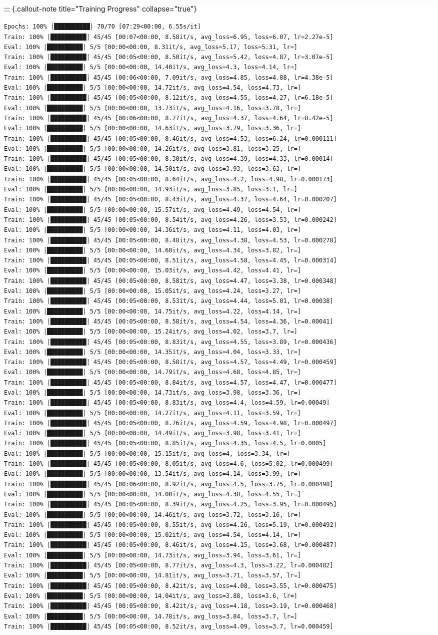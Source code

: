 ::: {.callout-note title="Training Progress" collapse="true"}



```text
Epochs: 100% |██████████| 70/70 [07:29<00:00, 6.55s/it]
Train: 100% |██████████| 45/45 [00:07<00:00, 8.58it/s, avg_loss=6.95, loss=6.07, lr=2.27e-5]
Eval: 100% |██████████| 5/5 [00:00<00:00, 8.31it/s, avg_loss=5.17, loss=5.31, lr=]
Train: 100% |██████████| 45/45 [00:05<00:00, 8.50it/s, avg_loss=5.42, loss=4.87, lr=3.07e-5]
Eval: 100% |██████████| 5/5 [00:00<00:00, 14.40it/s, avg_loss=4.3, loss=4.14, lr=]
Train: 100% |██████████| 45/45 [00:06<00:00, 7.09it/s, avg_loss=4.85, loss=4.88, lr=4.38e-5]
Eval: 100% |██████████| 5/5 [00:00<00:00, 14.72it/s, avg_loss=4.54, loss=4.73, lr=]
Train: 100% |██████████| 45/45 [00:05<00:00, 8.12it/s, avg_loss=4.55, loss=4.27, lr=6.18e-5]
Eval: 100% |██████████| 5/5 [00:00<00:00, 13.73it/s, avg_loss=4.16, loss=3.78, lr=]
Train: 100% |██████████| 45/45 [00:06<00:00, 8.77it/s, avg_loss=4.37, loss=4.64, lr=8.42e-5]
Eval: 100% |██████████| 5/5 [00:00<00:00, 14.63it/s, avg_loss=3.79, loss=3.36, lr=]
Train: 100% |██████████| 45/45 [00:05<00:00, 8.46it/s, avg_loss=4.53, loss=6.24, lr=0.000111]
Eval: 100% |██████████| 5/5 [00:00<00:00, 14.26it/s, avg_loss=3.81, loss=3.25, lr=]
Train: 100% |██████████| 45/45 [00:05<00:00, 8.30it/s, avg_loss=4.39, loss=4.33, lr=0.00014]
Eval: 100% |██████████| 5/5 [00:00<00:00, 14.50it/s, avg_loss=3.93, loss=3.63, lr=]
Train: 100% |██████████| 45/45 [00:05<00:00, 8.64it/s, avg_loss=4.2, loss=4.98, lr=0.000173]
Eval: 100% |██████████| 5/5 [00:00<00:00, 14.93it/s, avg_loss=3.85, loss=3.1, lr=]
Train: 100% |██████████| 45/45 [00:05<00:00, 8.43it/s, avg_loss=4.37, loss=4.64, lr=0.000207]
Eval: 100% |██████████| 5/5 [00:00<00:00, 15.57it/s, avg_loss=4.49, loss=4.54, lr=]
Train: 100% |██████████| 45/45 [00:05<00:00, 8.54it/s, avg_loss=4.26, loss=3.53, lr=0.000242]
Eval: 100% |██████████| 5/5 [00:00<00:00, 14.36it/s, avg_loss=4.11, loss=4.03, lr=]
Train: 100% |██████████| 45/45 [00:05<00:00, 8.48it/s, avg_loss=4.38, loss=4.53, lr=0.000278]
Eval: 100% |██████████| 5/5 [00:00<00:00, 14.60it/s, avg_loss=4.34, loss=3.82, lr=]
Train: 100% |██████████| 45/45 [00:05<00:00, 8.51it/s, avg_loss=4.58, loss=4.45, lr=0.000314]
Eval: 100% |██████████| 5/5 [00:00<00:00, 15.03it/s, avg_loss=4.42, loss=4.41, lr=]
Train: 100% |██████████| 45/45 [00:05<00:00, 8.58it/s, avg_loss=4.47, loss=3.38, lr=0.000348]
Eval: 100% |██████████| 5/5 [00:00<00:00, 15.05it/s, avg_loss=4.24, loss=3.27, lr=]
Train: 100% |██████████| 45/45 [00:05<00:00, 8.53it/s, avg_loss=4.44, loss=5.01, lr=0.00038]
Eval: 100% |██████████| 5/5 [00:00<00:00, 14.75it/s, avg_loss=4.22, loss=4.14, lr=]
Train: 100% |██████████| 45/45 [00:05<00:00, 8.58it/s, avg_loss=4.54, loss=4.36, lr=0.00041]
Eval: 100% |██████████| 5/5 [00:00<00:00, 15.24it/s, avg_loss=4.02, loss=3.7, lr=]
Train: 100% |██████████| 45/45 [00:05<00:00, 8.83it/s, avg_loss=4.55, loss=3.89, lr=0.000436]
Eval: 100% |██████████| 5/5 [00:00<00:00, 14.35it/s, avg_loss=4.04, loss=3.33, lr=]
Train: 100% |██████████| 45/45 [00:05<00:00, 8.58it/s, avg_loss=4.57, loss=4.49, lr=0.000459]
Eval: 100% |██████████| 5/5 [00:00<00:00, 14.79it/s, avg_loss=4.68, loss=4.85, lr=]
Train: 100% |██████████| 45/45 [00:05<00:00, 8.84it/s, avg_loss=4.57, loss=4.47, lr=0.000477]
Eval: 100% |██████████| 5/5 [00:00<00:00, 14.73it/s, avg_loss=3.98, loss=3.36, lr=]
Train: 100% |██████████| 45/45 [00:05<00:00, 8.83it/s, avg_loss=4.4, loss=4.59, lr=0.00049]
Eval: 100% |██████████| 5/5 [00:00<00:00, 14.27it/s, avg_loss=4.11, loss=3.59, lr=]
Train: 100% |██████████| 45/45 [00:05<00:00, 8.76it/s, avg_loss=4.59, loss=4.98, lr=0.000497]
Eval: 100% |██████████| 5/5 [00:00<00:00, 14.49it/s, avg_loss=3.98, loss=3.41, lr=]
Train: 100% |██████████| 45/45 [00:05<00:00, 8.85it/s, avg_loss=4.35, loss=4.5, lr=0.0005]
Eval: 100% |██████████| 5/5 [00:00<00:00, 15.15it/s, avg_loss=4, loss=3.34, lr=]
Train: 100% |██████████| 45/45 [00:05<00:00, 8.05it/s, avg_loss=4.6, loss=5.02, lr=0.000499]
Eval: 100% |██████████| 5/5 [00:00<00:00, 13.54it/s, avg_loss=4.14, loss=3.99, lr=]
Train: 100% |██████████| 45/45 [00:06<00:00, 8.92it/s, avg_loss=4.5, loss=3.75, lr=0.000498]
Eval: 100% |██████████| 5/5 [00:00<00:00, 14.00it/s, avg_loss=4.38, loss=4.55, lr=]
Train: 100% |██████████| 45/45 [00:05<00:00, 8.39it/s, avg_loss=4.25, loss=3.95, lr=0.000495]
Eval: 100% |██████████| 5/5 [00:00<00:00, 14.46it/s, avg_loss=3.72, loss=3.16, lr=]
Train: 100% |██████████| 45/45 [00:05<00:00, 8.55it/s, avg_loss=4.26, loss=5.19, lr=0.000492]
Eval: 100% |██████████| 5/5 [00:00<00:00, 15.02it/s, avg_loss=4.54, loss=4.14, lr=]
Train: 100% |██████████| 45/45 [00:05<00:00, 8.46it/s, avg_loss=4.15, loss=3.68, lr=0.000487]
Eval: 100% |██████████| 5/5 [00:00<00:00, 14.73it/s, avg_loss=3.94, loss=3.61, lr=]
Train: 100% |██████████| 45/45 [00:05<00:00, 8.77it/s, avg_loss=4.3, loss=3.22, lr=0.000482]
Eval: 100% |██████████| 5/5 [00:00<00:00, 14.81it/s, avg_loss=3.71, loss=3.57, lr=]
Train: 100% |██████████| 45/45 [00:05<00:00, 8.42it/s, avg_loss=4.08, loss=3.55, lr=0.000475]
Eval: 100% |██████████| 5/5 [00:00<00:00, 14.04it/s, avg_loss=3.88, loss=3.6, lr=]
Train: 100% |██████████| 45/45 [00:05<00:00, 8.42it/s, avg_loss=4.18, loss=3.19, lr=0.000468]
Eval: 100% |██████████| 5/5 [00:00<00:00, 14.78it/s, avg_loss=3.84, loss=3.7, lr=]
Train: 100% |██████████| 45/45 [00:05<00:00, 8.52it/s, avg_loss=4.09, loss=3.7, lr=0.000459]
```